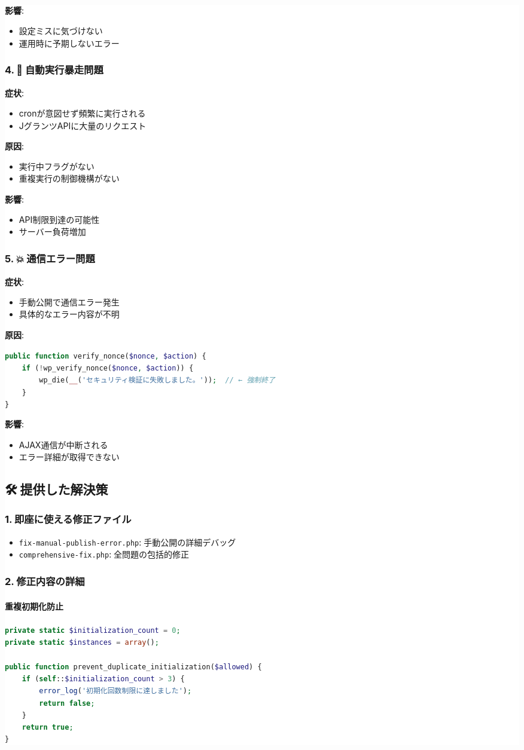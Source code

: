 **影響**:
- 設定ミスに気づけない
- 運用時に予期しないエラー

### 4. 🚀 自動実行暴走問題
**症状**:
- cronが意図せず頻繁に実行される
- JグランツAPIに大量のリクエスト

**原因**:
- 実行中フラグがない
- 重複実行の制御機構がない

**影響**:
- API制限到達の可能性
- サーバー負荷増加

### 5. 💥 通信エラー問題
**症状**:
- 手動公開で通信エラー発生
- 具体的なエラー内容が不明

**原因**:
```php
public function verify_nonce($nonce, $action) {
    if (!wp_verify_nonce($nonce, $action)) {
        wp_die(__('セキュリティ検証に失敗しました。'));  // ← 強制終了
    }
}
```

**影響**:
- AJAX通信が中断される
- エラー詳細が取得できない

## 🛠️ 提供した解決策

### 1. 即座に使える修正ファイル
- `fix-manual-publish-error.php`: 手動公開の詳細デバッグ
- `comprehensive-fix.php`: 全問題の包括的修正

### 2. 修正内容の詳細

#### 重複初期化防止
```php
private static $initialization_count = 0;
private static $instances = array();

public function prevent_duplicate_initialization($allowed) {
    if (self::$initialization_count > 3) {
        error_log('初期化回数制限に達しました');
        return false;
    }
    return true;
}
```

